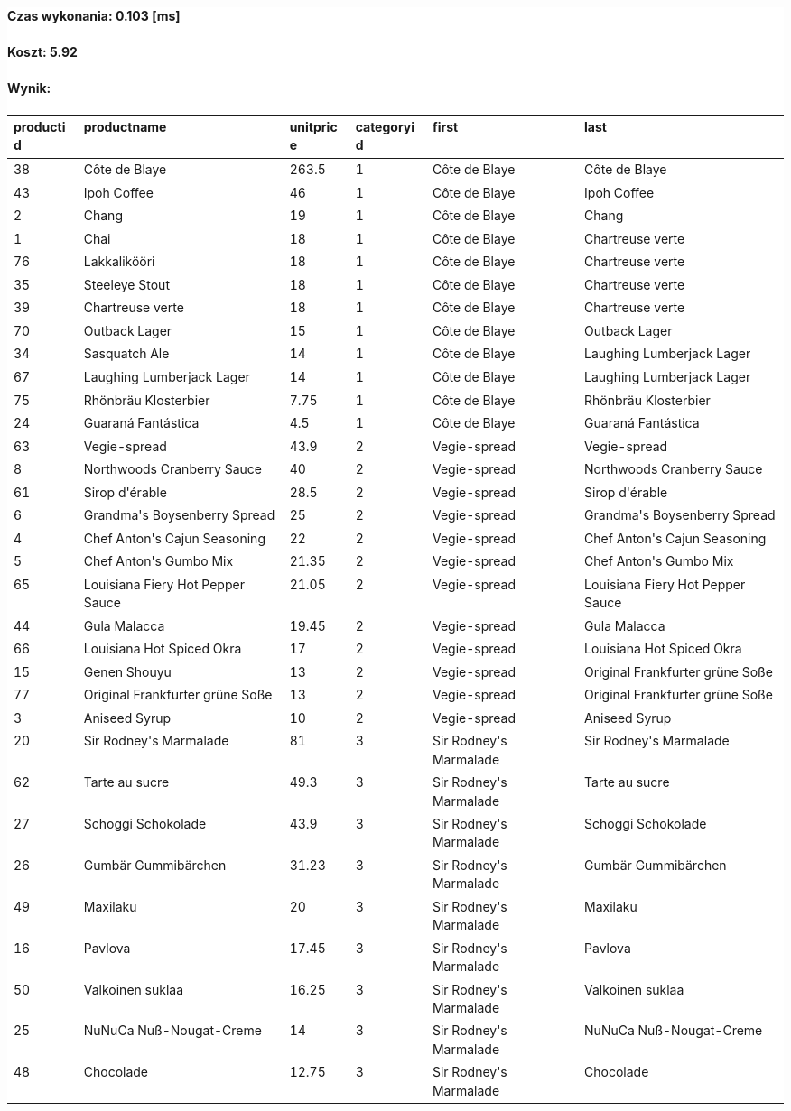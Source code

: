 #### Czas wykonania: 0.103 \[ms\]

#### Koszt: 5.92

#### Wynik:

| productid | productname                      | unitprice | categoryid | first                   | last                             |
| :-------- | :------------------------------- | :-------- | :--------- | :---------------------- | :------------------------------- |
| 38        | Côte de Blaye                    | 263.5     | 1          | Côte de Blaye           | Côte de Blaye                    |
| 43        | Ipoh Coffee                      | 46        | 1          | Côte de Blaye           | Ipoh Coffee                      |
| 2         | Chang                            | 19        | 1          | Côte de Blaye           | Chang                            |
| 1         | Chai                             | 18        | 1          | Côte de Blaye           | Chartreuse verte                 |
| 76        | Lakkalikööri                     | 18        | 1          | Côte de Blaye           | Chartreuse verte                 |
| 35        | Steeleye Stout                   | 18        | 1          | Côte de Blaye           | Chartreuse verte                 |
| 39        | Chartreuse verte                 | 18        | 1          | Côte de Blaye           | Chartreuse verte                 |
| 70        | Outback Lager                    | 15        | 1          | Côte de Blaye           | Outback Lager                    |
| 34        | Sasquatch Ale                    | 14        | 1          | Côte de Blaye           | Laughing Lumberjack Lager        |
| 67        | Laughing Lumberjack Lager        | 14        | 1          | Côte de Blaye           | Laughing Lumberjack Lager        |
| 75        | Rhönbräu Klosterbier             | 7.75      | 1          | Côte de Blaye           | Rhönbräu Klosterbier             |
| 24        | Guaraná Fantástica               | 4.5       | 1          | Côte de Blaye           | Guaraná Fantástica               |
| 63        | Vegie-spread                     | 43.9      | 2          | Vegie-spread            | Vegie-spread                     |
| 8         | Northwoods Cranberry Sauce       | 40        | 2          | Vegie-spread            | Northwoods Cranberry Sauce       |
| 61        | Sirop d'érable                   | 28.5      | 2          | Vegie-spread            | Sirop d'érable                   |
| 6         | Grandma's Boysenberry Spread     | 25        | 2          | Vegie-spread            | Grandma's Boysenberry Spread     |
| 4         | Chef Anton's Cajun Seasoning     | 22        | 2          | Vegie-spread            | Chef Anton's Cajun Seasoning     |
| 5         | Chef Anton's Gumbo Mix           | 21.35     | 2          | Vegie-spread            | Chef Anton's Gumbo Mix           |
| 65        | Louisiana Fiery Hot Pepper Sauce | 21.05     | 2          | Vegie-spread            | Louisiana Fiery Hot Pepper Sauce |
| 44        | Gula Malacca                     | 19.45     | 2          | Vegie-spread            | Gula Malacca                     |
| 66        | Louisiana Hot Spiced Okra        | 17        | 2          | Vegie-spread            | Louisiana Hot Spiced Okra        |
| 15        | Genen Shouyu                     | 13        | 2          | Vegie-spread            | Original Frankfurter grüne Soße  |
| 77        | Original Frankfurter grüne Soße  | 13        | 2          | Vegie-spread            | Original Frankfurter grüne Soße  |
| 3         | Aniseed Syrup                    | 10        | 2          | Vegie-spread            | Aniseed Syrup                    |
| 20        | Sir Rodney's Marmalade           | 81        | 3          | Sir Rodney's Marmalade  | Sir Rodney's Marmalade           |
| 62        | Tarte au sucre                   | 49.3      | 3          | Sir Rodney's Marmalade  | Tarte au sucre                   |
| 27        | Schoggi Schokolade               | 43.9      | 3          | Sir Rodney's Marmalade  | Schoggi Schokolade               |
| 26        | Gumbär Gummibärchen              | 31.23     | 3          | Sir Rodney's Marmalade  | Gumbär Gummibärchen              |
| 49        | Maxilaku                         | 20        | 3          | Sir Rodney's Marmalade  | Maxilaku                         |
| 16        | Pavlova                          | 17.45     | 3          | Sir Rodney's Marmalade  | Pavlova                          |
| 50        | Valkoinen suklaa                 | 16.25     | 3          | Sir Rodney's Marmalade  | Valkoinen suklaa                 |
| 25        | NuNuCa Nuß-Nougat-Creme          | 14        | 3          | Sir Rodney's Marmalade  | NuNuCa Nuß-Nougat-Creme          |
| 48        | Chocolade                        | 12.75     | 3          | Sir Rodney's Marmalade  | Chocolade                        |